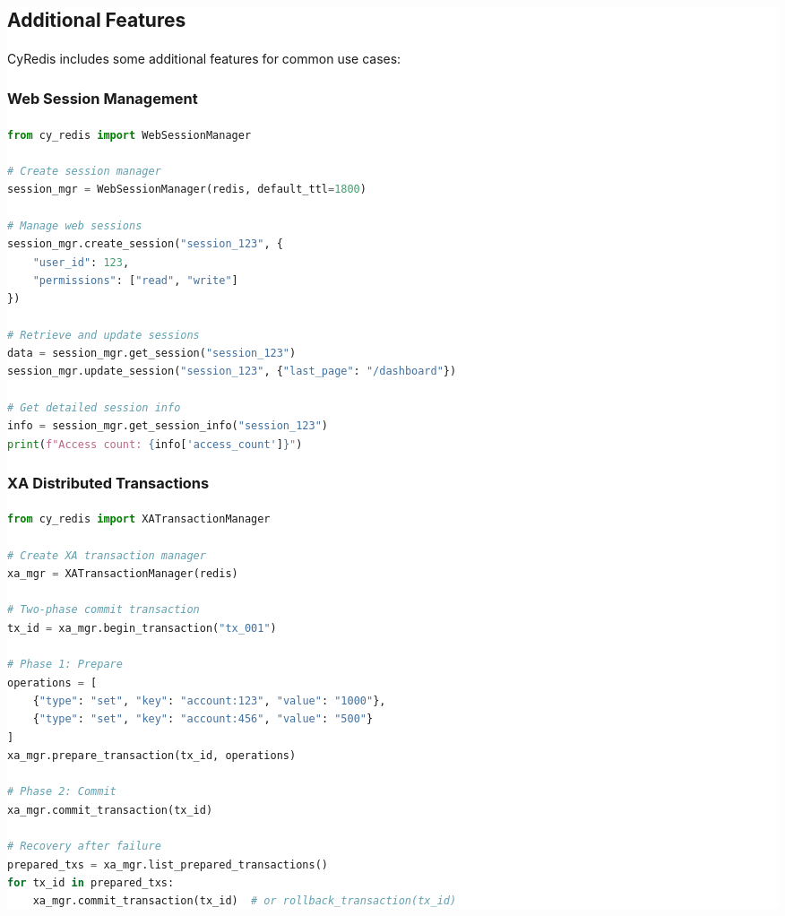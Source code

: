 ## Additional Features

CyRedis includes some additional features for common use cases:

### Web Session Management

```python
from cy_redis import WebSessionManager

# Create session manager
session_mgr = WebSessionManager(redis, default_ttl=1800)

# Manage web sessions
session_mgr.create_session("session_123", {
    "user_id": 123,
    "permissions": ["read", "write"]
})

# Retrieve and update sessions
data = session_mgr.get_session("session_123")
session_mgr.update_session("session_123", {"last_page": "/dashboard"})

# Get detailed session info
info = session_mgr.get_session_info("session_123")
print(f"Access count: {info['access_count']}")
```

### XA Distributed Transactions

```python
from cy_redis import XATransactionManager

# Create XA transaction manager
xa_mgr = XATransactionManager(redis)

# Two-phase commit transaction
tx_id = xa_mgr.begin_transaction("tx_001")

# Phase 1: Prepare
operations = [
    {"type": "set", "key": "account:123", "value": "1000"},
    {"type": "set", "key": "account:456", "value": "500"}
]
xa_mgr.prepare_transaction(tx_id, operations)

# Phase 2: Commit
xa_mgr.commit_transaction(tx_id)

# Recovery after failure
prepared_txs = xa_mgr.list_prepared_transactions()
for tx_id in prepared_txs:
    xa_mgr.commit_transaction(tx_id)  # or rollback_transaction(tx_id)
```
